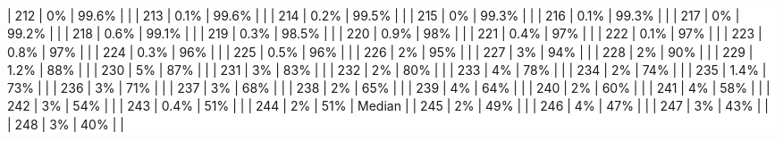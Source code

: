 | 212 | 0% | 99.6% |  |
| 213 | 0.1% | 99.6% |  |
| 214 | 0.2% | 99.5% |  |
| 215 | 0% | 99.3% |  |
| 216 | 0.1% | 99.3% |  |
| 217 | 0% | 99.2% |  |
| 218 | 0.6% | 99.1% |  |
| 219 | 0.3% | 98.5% |  |
| 220 | 0.9% | 98% |  |
| 221 | 0.4% | 97% |  |
| 222 | 0.1% | 97% |  |
| 223 | 0.8% | 97% |  |
| 224 | 0.3% | 96% |  |
| 225 | 0.5% | 96% |  |
| 226 | 2% | 95% |  |
| 227 | 3% | 94% |  |
| 228 | 2% | 90% |  |
| 229 | 1.2% | 88% |  |
| 230 | 5% | 87% |  |
| 231 | 3% | 83% |  |
| 232 | 2% | 80% |  |
| 233 | 4% | 78% |  |
| 234 | 2% | 74% |  |
| 235 | 1.4% | 73% |  |
| 236 | 3% | 71% |  |
| 237 | 3% | 68% |  |
| 238 | 2% | 65% |  |
| 239 | 4% | 64% |  |
| 240 | 2% | 60% |  |
| 241 | 4% | 58% |  |
| 242 | 3% | 54% |  |
| 243 | 0.4% | 51% |  |
| 244 | 2% | 51% | Median |
| 245 | 2% | 49% |  |
| 246 | 4% | 47% |  |
| 247 | 3% | 43% |  |
| 248 | 3% | 40% |  |